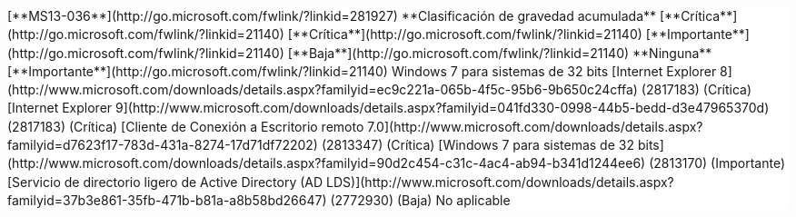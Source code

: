 </td>
<td style="border:1px solid black;">
[**MS13-036**](http://go.microsoft.com/fwlink/?linkid=281927)
</td>
</tr>
<tr class="alternateRow">
<td style="border:1px solid black;">
**Clasificación de gravedad acumulada**
</td>
<td style="border:1px solid black;">
[**Crítica**](http://go.microsoft.com/fwlink/?linkid=21140)
</td>
<td style="border:1px solid black;">
[**Crítica**](http://go.microsoft.com/fwlink/?linkid=21140)
</td>
<td style="border:1px solid black;">
[**Importante**](http://go.microsoft.com/fwlink/?linkid=21140)
</td>
<td style="border:1px solid black;">
[**Baja**](http://go.microsoft.com/fwlink/?linkid=21140)
</td>
<td style="border:1px solid black;">
**Ninguna**
</td>
<td style="border:1px solid black;">
[**Importante**](http://go.microsoft.com/fwlink/?linkid=21140)
</td>
</tr>
<tr>
<td style="border:1px solid black;">
Windows 7 para sistemas de 32 bits
</td>
<td style="border:1px solid black;">
[Internet Explorer 8](http://www.microsoft.com/downloads/details.aspx?familyid=ec9c221a-065b-4f5c-95b6-9b650c24cffa)  
(2817183)  
(Crítica)  
[Internet Explorer 9](http://www.microsoft.com/downloads/details.aspx?familyid=041fd330-0998-44b5-bedd-d3e47965370d)   
(2817183)  
(Crítica)
</td>
<td style="border:1px solid black;">
[Cliente de Conexión a Escritorio remoto 7.0](http://www.microsoft.com/downloads/details.aspx?familyid=d7623f17-783d-431a-8274-17d71df72202)  
(2813347)  
(Crítica)
</td>
<td style="border:1px solid black;">
[Windows 7 para sistemas de 32 bits](http://www.microsoft.com/downloads/details.aspx?familyid=90d2c454-c31c-4ac4-ab94-b341d1244ee6)  
(2813170)  
(Importante)
</td>
<td style="border:1px solid black;">
[Servicio de directorio ligero de Active Directory (AD LDS)](http://www.microsoft.com/downloads/details.aspx?familyid=37b3e861-35fb-471b-b81a-a8b58bd26647)  
(2772930)  
(Baja)
</td>
<td style="border:1px solid black;">
No aplicable
</td>
<td style="border:1px solid black;">